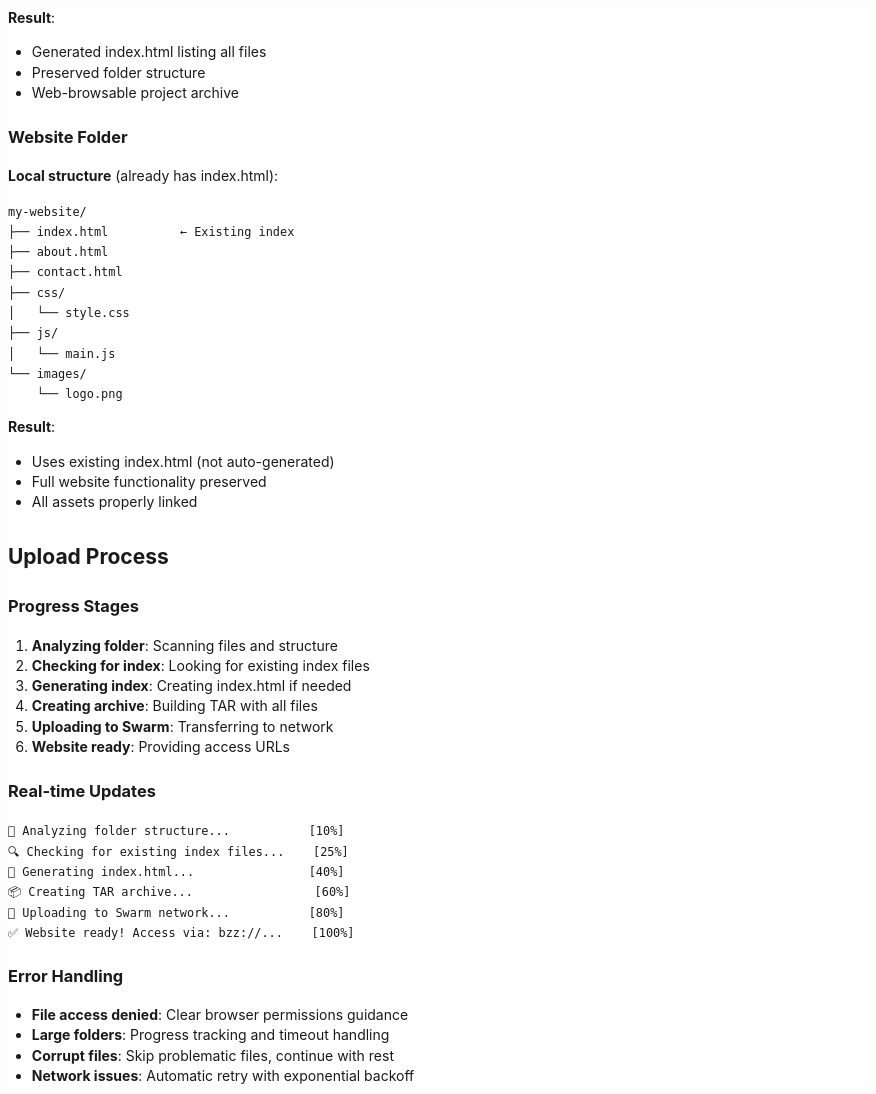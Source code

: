 **Result**:

- Generated index.html listing all files
- Preserved folder structure
- Web-browsable project archive

### Website Folder

**Local structure** (already has index.html):

```
my-website/
├── index.html          ← Existing index
├── about.html
├── contact.html
├── css/
│   └── style.css
├── js/
│   └── main.js
└── images/
    └── logo.png
```

**Result**:

- Uses existing index.html (not auto-generated)
- Full website functionality preserved
- All assets properly linked

## Upload Process

### Progress Stages

1. **Analyzing folder**: Scanning files and structure
2. **Checking for index**: Looking for existing index files
3. **Generating index**: Creating index.html if needed
4. **Creating archive**: Building TAR with all files
5. **Uploading to Swarm**: Transferring to network
6. **Website ready**: Providing access URLs

### Real-time Updates

```
📂 Analyzing folder structure...           [10%]
🔍 Checking for existing index files...    [25%]
📝 Generating index.html...                [40%]
📦 Creating TAR archive...                 [60%]
🚀 Uploading to Swarm network...           [80%]
✅ Website ready! Access via: bzz://...    [100%]
```

### Error Handling

- **File access denied**: Clear browser permissions guidance
- **Large folders**: Progress tracking and timeout handling
- **Corrupt files**: Skip problematic files, continue with rest
- **Network issues**: Automatic retry with exponential backoff
